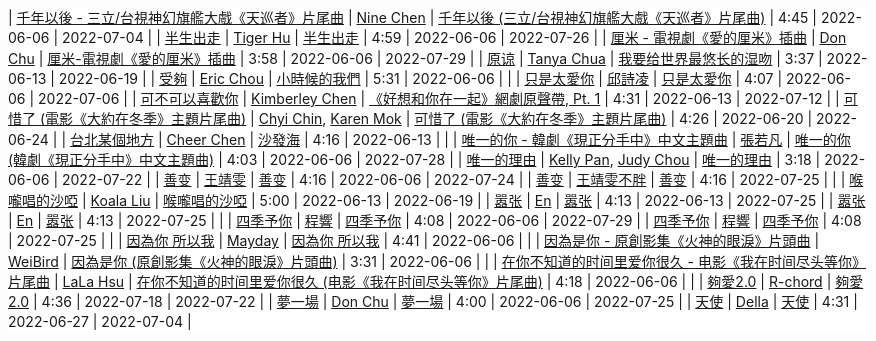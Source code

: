 | [千年以後 \- 三立/台視神幻旗艦大戲《天巡者》片尾曲](https://open.spotify.com/track/26IMkJibNcV5H51fA9KCB0) | [Nine Chen](https://open.spotify.com/artist/4MMQmzYiUiuD8VwjrJu3v6) | [千年以後 \(三立/台視神幻旗艦大戲《天巡者》片尾曲\)](https://open.spotify.com/album/7tyFF1jNPVyP6GtzD5wYgc) | 4:45 | 2022-06-06 | 2022-07-04 |
| [半生出走](https://open.spotify.com/track/2H3srOqdYrUTv45Qx0M5z8) | [Tiger Hu](https://open.spotify.com/artist/3PpIzdLny8HwTnKp9joXdj) | [半生出走](https://open.spotify.com/album/5SjW5NlP6b4rDgwiEampWG) | 4:59 | 2022-06-06 | 2022-07-26 |
| [厘米 \- 電視劇《愛的厘米》插曲](https://open.spotify.com/track/5NAbn5MWQFEBkyxrIEkBpc) | [Don Chu](https://open.spotify.com/artist/3PaGbJTBNMBBp6RCW3ZiDM) | [厘米\-電視劇《愛的厘米》插曲](https://open.spotify.com/album/2eoiiH3bqkHYblENcffF6I) | 3:58 | 2022-06-06 | 2022-07-29 |
| [原谅](https://open.spotify.com/track/5DOdnY5NIJVe0tln5eFm7f) | [Tanya Chua](https://open.spotify.com/artist/376pcuw4IgWBMOUwCr8kIm) | [我要给世界最悠长的湿吻](https://open.spotify.com/album/2Rc3tGGee3zgEh1VKhXNbL) | 3:37 | 2022-06-13 | 2022-06-19 |
| [受夠](https://open.spotify.com/track/5JLLWtgBLRxpd4MRkGAm74) | [Eric Chou](https://open.spotify.com/artist/5fEQLwq1BWWQNR8GzhOIvi) | [小時候的我們](https://open.spotify.com/album/2GaVDyAX5sgrX5CuWxRhZm) | 5:31 | 2022-06-06 |  |
| [只是太愛你](https://open.spotify.com/track/7HFhf84HSwhYnCBpmTNi1U) | [邱詩凌](https://open.spotify.com/artist/5vM5uXrXIJ7vEao4Zs6Dak) | [只是太愛你](https://open.spotify.com/album/5yiFG6GQCSoODCJyWOJ8hZ) | 4:07 | 2022-06-06 | 2022-07-06 |
| [可不可以喜歡你](https://open.spotify.com/track/2CULBvZRKENq945theF7sI) | [Kimberley Chen](https://open.spotify.com/artist/1dVbVQZjRGDjQmHD8oiS8k) | [《好想和你在一起》網劇原聲帶, Pt\. 1](https://open.spotify.com/album/6CIX1eLCWeOYW4pTOm9yZl) | 4:31 | 2022-06-13 | 2022-07-12 |
| [可惜了 \(電影《大約在冬季》主題片尾曲\)](https://open.spotify.com/track/6t9yroLrmNDVfOV2AicYmm) | [Chyi Chin](https://open.spotify.com/artist/4VhiuMC32Qj7pVW3e6Nlms), [Karen Mok](https://open.spotify.com/artist/6jlz5QSUqbKE4vnzo2qfP1) | [可惜了 \(電影《大約在冬季》主題片尾曲\)](https://open.spotify.com/album/6tjVDuKYuqubiBizWK4Asq) | 4:26 | 2022-06-20 | 2022-06-24 |
| [台北某個地方](https://open.spotify.com/track/3LQ0RDsFVMYrUfPYOgncCh) | [Cheer Chen](https://open.spotify.com/artist/4m0xrEWYU0yCUFMaga015T) | [沙發海](https://open.spotify.com/album/47gZvbKIMWIHFLOXnxhUZA) | 4:16 | 2022-06-13 |  |
| [唯一的你 \- 韓劇《現正分手中》中文主題曲](https://open.spotify.com/track/2UNcAbLy25IMUjj0cq3Xud) | [張若凡](https://open.spotify.com/artist/3vt8C5pqh2fk4KaXpfSvxk) | [唯一的你 \(韓劇《現正分手中》中文主題曲\)](https://open.spotify.com/album/5npbPfK0TGruvqhq5la8WF) | 4:03 | 2022-06-06 | 2022-07-28 |
| [唯一的理由](https://open.spotify.com/track/6s5dcaEHYQ17iugGONCIkd) | [Kelly Pan](https://open.spotify.com/artist/2hJxcuFTgP89GdmCVXfXyi), [Judy Chou](https://open.spotify.com/artist/0TEuJoFCfA5zd9YQlwRk44) | [唯一的理由](https://open.spotify.com/album/1u21DSFACuRh2kGvymY0qI) | 3:18 | 2022-06-06 | 2022-07-22 |
| [善变](https://open.spotify.com/track/06B9w0ykvQbj61BCRViQo9) | [王靖雯](https://open.spotify.com/artist/4lQ2LwNj8DlXSM3UntsbGc) | [善变](https://open.spotify.com/album/1YCRlCGqH5IXpcqVibeFmf) | 4:16 | 2022-06-06 | 2022-07-24 |
| [善变](https://open.spotify.com/track/5FbpI2aBM8p90u6qpVxODT) | [王靖雯不胖](https://open.spotify.com/artist/2OHIX1YycLScAj1OkgW4Ff) | [善变](https://open.spotify.com/album/6sHtsu8AbLriin7czP6r4L) | 4:16 | 2022-07-25 |  |
| [喉嚨唱的沙啞](https://open.spotify.com/track/7FUaMJhENUyLc0LlAbZb0E) | [Koala Liu](https://open.spotify.com/artist/0rG7yyjd15xAQ3Z9SK4FU3) | [喉嚨唱的沙啞](https://open.spotify.com/album/0qyUTDJWMN7okN5ld1O8sj) | 5:00 | 2022-06-13 | 2022-06-19 |
| [嚣张](https://open.spotify.com/track/3t8M86tiO0aKMMTXzRrFn8) | [En](https://open.spotify.com/artist/1SZdTuxme3mOk0D9pUFrET) | [嚣张](https://open.spotify.com/album/7HBIfL5J50gkUIjSWMRWqw) | 4:13 | 2022-06-13 | 2022-07-25 |
| [嚣张](https://open.spotify.com/track/78mWZg7F2XRlOr50Z2rKyv) | [En](https://open.spotify.com/artist/1SZdTuxme3mOk0D9pUFrET) | [嚣张](https://open.spotify.com/album/5mW7p3W0I2ZG5pEPdUsfMM) | 4:13 | 2022-07-25 |  |
| [四季予你](https://open.spotify.com/track/0upiMcFbQHH51etgz4xK0l) | [程響](https://open.spotify.com/artist/7nKA1c1Qn6nI0XA8yburf3) | [四季予你](https://open.spotify.com/album/4csJfkLKIaltiP8ALv7H0S) | 4:08 | 2022-06-06 | 2022-07-29 |
| [四季予你](https://open.spotify.com/track/4BGkSCrjiLao1bpibNptTD) | [程響](https://open.spotify.com/artist/7nKA1c1Qn6nI0XA8yburf3) | [四季予你](https://open.spotify.com/album/25IglxVmbGUl92NJZ0Pvo9) | 4:08 | 2022-07-25 |  |
| [因為你 所以我](https://open.spotify.com/track/3oRP6yGs5d0kFpGRRzzaS8) | [Mayday](https://open.spotify.com/artist/16s0YTFcyjP4kgFwt7ktrY) | [因為你 所以我](https://open.spotify.com/album/0bLc2MyuEEP8eiMnd6v5Rt) | 4:41 | 2022-06-06 |  |
| [因為是你 \- 原創影集《火神的眼淚》片頭曲](https://open.spotify.com/track/0TqOMBOKodVMnr1NgMwOt7) | [WeiBird](https://open.spotify.com/artist/7y3HnWCFEvWj4KM9GFSkiX) | [因為是你 \(原創影集《火神的眼淚》片頭曲\)](https://open.spotify.com/album/5YSunwRv17InUanAfwwHhr) | 3:31 | 2022-06-06 |  |
| [在你不知道的时间里爱你很久 \- 电影《我在时间尽头等你》片尾曲](https://open.spotify.com/track/103IeGsEatrmA2Q4Vb1RpM) | [LaLa Hsu](https://open.spotify.com/artist/3dI4Io8XE33J2o04ZwjR0Y) | [在你不知道的时间里爱你很久 \(电影《我在时间尽头等你》片尾曲\)](https://open.spotify.com/album/3XPJqAQ3az7bQg3H5Ohr9y) | 4:18 | 2022-06-06 |  |
| [夠愛2.0](https://open.spotify.com/track/7y1AmaqAddzGjt0C9bkpjm) | [R\-chord](https://open.spotify.com/artist/5XkrVVn0lQIVPkH55nbTgZ) | [夠愛2.0](https://open.spotify.com/album/7IbEd4My8qefgQl242gd69) | 4:36 | 2022-07-18 | 2022-07-22 |
| [夢一場](https://open.spotify.com/track/1lpJhCL8fJIFSlDhoZNPhv) | [Don Chu](https://open.spotify.com/artist/3PaGbJTBNMBBp6RCW3ZiDM) | [夢一場](https://open.spotify.com/album/5RS86ybDku4OHUh63ij4q7) | 4:00 | 2022-06-06 | 2022-07-25 |
| [天使](https://open.spotify.com/track/0OsXGTbbyFh9haXOkJcYMa) | [Della](https://open.spotify.com/artist/1EUq1MC4vfYYxcVK9aJnXf) | [天使](https://open.spotify.com/album/0gKhP53H3ZeaM6LCfgFbo0) | 4:31 | 2022-06-27 | 2022-07-04 |